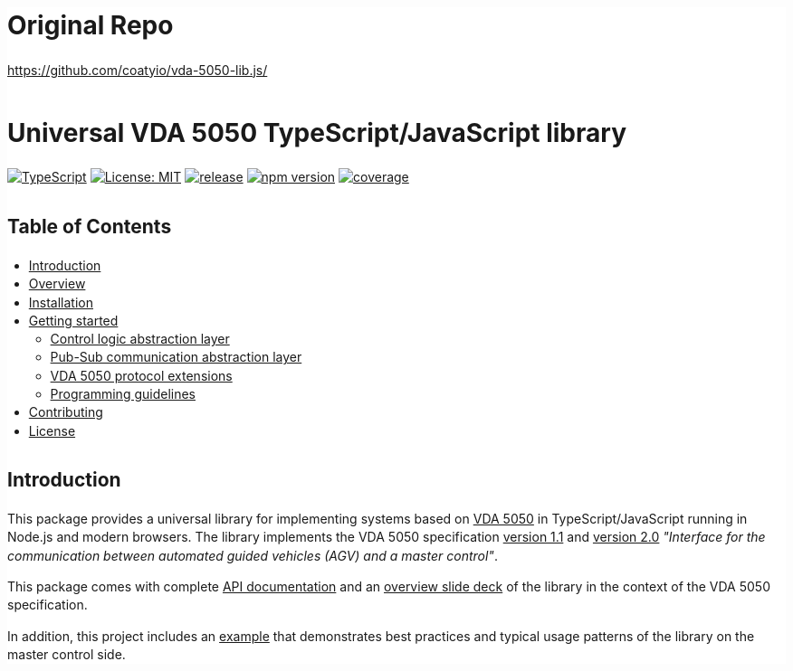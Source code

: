 # Original Repo
https://github.com/coatyio/vda-5050-lib.js/

# Universal VDA 5050 TypeScript/JavaScript library

[![TypeScript](https://img.shields.io/badge/Source%20code-TypeScript-007ACC.svg)](http://www.typescriptlang.org/)
[![License: MIT](https://img.shields.io/badge/License-MIT-blue.svg)](https://opensource.org/licenses/MIT)
[![release](https://img.shields.io/badge/release-Conventional%20Commits-yellow.svg)](https://conventionalcommits.org/)
[![npm version](https://badge.fury.io/js/vda-5050-lib.svg)](https://www.npmjs.com/package/vda-5050-lib)
[![coverage](https://img.shields.io/endpoint?url=https%3A%2F%2Fcoatyio.github.io%2Fvda-5050-lib.js%2Fcoverage%2Fcoverage.shieldsio.json)](https://coatyio.github.io/vda-5050-lib.js/coverage/lcov-report/index.html)

## Table of Contents

* [Introduction](#introduction)
* [Overview](#overview)
* [Installation](#installation)
* [Getting started](#getting-started)
  * [Control logic abstraction layer](#control-logic-abstraction-layer)
  * [Pub-Sub communication abstraction layer](#pub-sub-communication-abstraction-layer)
  * [VDA 5050 protocol extensions](#vda-5050-protocol-extensions)
  * [Programming guidelines](#programming-guidelines)
* [Contributing](#contributing)
* [License](#license)

## Introduction

This package provides a universal library for implementing systems based on [VDA
5050](https://github.com/VDA5050/VDA5050) in TypeScript/JavaScript running in
Node.js and modern browsers. The library implements the VDA 5050 specification
[version 1.1](https://github.com/VDA5050/VDA5050/blob/1.1.0/VDA5050_EN.md) and 
[version 2.0](https://github.com/VDA5050/VDA5050/blob/2.0.0/VDA5050_EN_V1.md)
_"Interface for the communication between automated guided vehicles (AGV) and a
master control"_.

This package comes with complete [API
documentation](https://coatyio.github.io/vda-5050-lib.js/api/index.html) and an
[overview slide
deck](https://coatyio.github.io/vda-5050-lib.js/slides/vda-5050-typescript-javascript-library.pdf)
of the library in the context of the VDA 5050 specification.

In addition, this project includes an
[example](https://github.com/coatyio/vda-5050-lib.js/tree/master/example) that
demonstrates best practices and typical usage patterns of the library on the
master control side.
